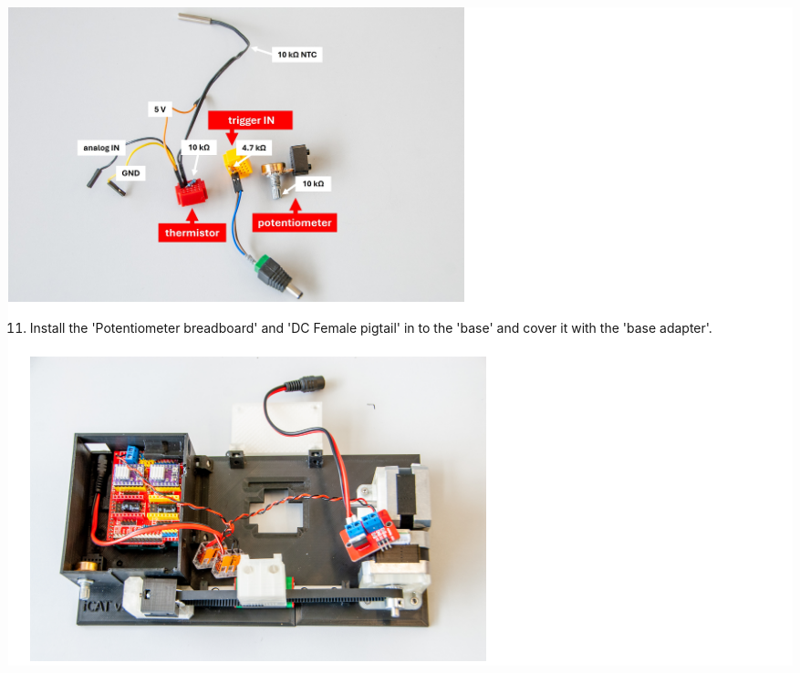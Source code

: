 <span><img src="support/media/iCAT-13a.jpg" width="500"></span><div style="page-break-before: always;">

11. Install the 'Potentiometer breadboard' and 'DC Female pigtail' in to the 'base' and cover it with the 'base adapter'. 
<br><br>
<span><img src="support/media/iCAT-14.jpg" width="500"></span>
